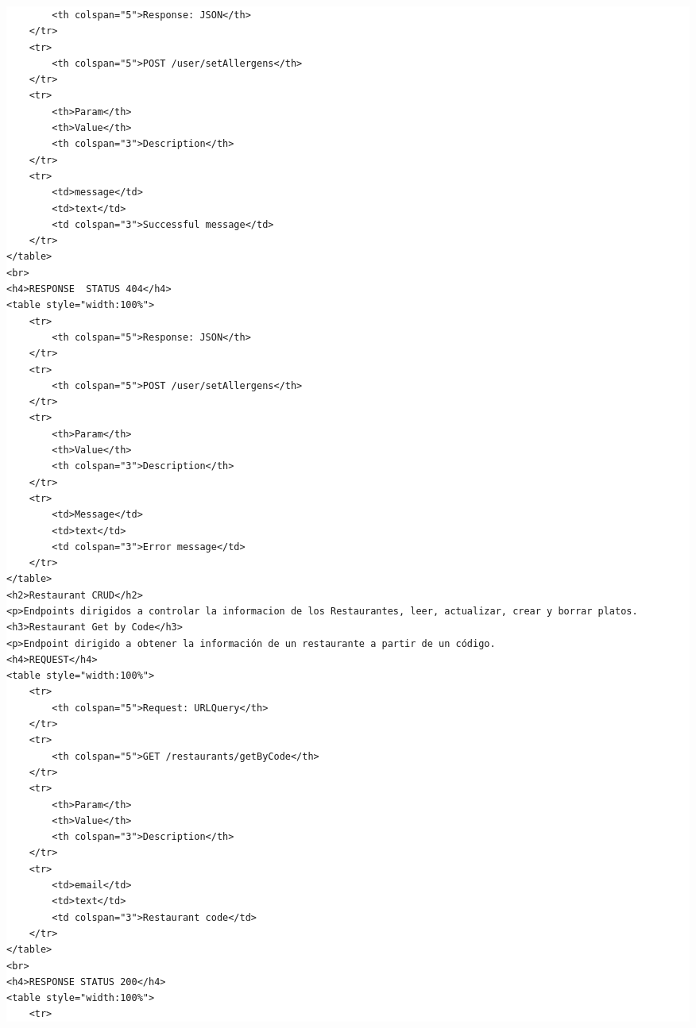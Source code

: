             <th colspan="5">Response: JSON</th>
        </tr>
        <tr>
            <th colspan="5">POST /user/setAllergens</th>
        </tr>
        <tr>
            <th>Param</th>
            <th>Value</th>
            <th colspan="3">Description</th>
        </tr>
        <tr>
            <td>message</td>
            <td>text</td>
            <td colspan="3">Successful message</td>
        </tr>
    </table>
    <br>
    <h4>RESPONSE  STATUS 404</h4>
    <table style="width:100%">
        <tr>
            <th colspan="5">Response: JSON</th>
        </tr>
        <tr>
            <th colspan="5">POST /user/setAllergens</th>
        </tr>
        <tr>
            <th>Param</th>
            <th>Value</th>
            <th colspan="3">Description</th>
        </tr>
        <tr>
            <td>Message</td>
            <td>text</td>
            <td colspan="3">Error message</td>
        </tr>
    </table>
    <h2>Restaurant CRUD</h2>
    <p>Endpoints dirigidos a controlar la informacion de los Restaurantes, leer, actualizar, crear y borrar platos.
    <h3>Restaurant Get by Code</h3>
    <p>Endpoint dirigido a obtener la información de un restaurante a partir de un código.
    <h4>REQUEST</h4>
    <table style="width:100%">
        <tr>
            <th colspan="5">Request: URLQuery</th>
        </tr>
        <tr>
            <th colspan="5">GET /restaurants/getByCode</th>
        </tr>
        <tr>
            <th>Param</th>
            <th>Value</th>
            <th colspan="3">Description</th>
        </tr>
        <tr>
            <td>email</td>
            <td>text</td>
            <td colspan="3">Restaurant code</td>
        </tr>
    </table>
    <br>
    <h4>RESPONSE STATUS 200</h4>
    <table style="width:100%">
        <tr>